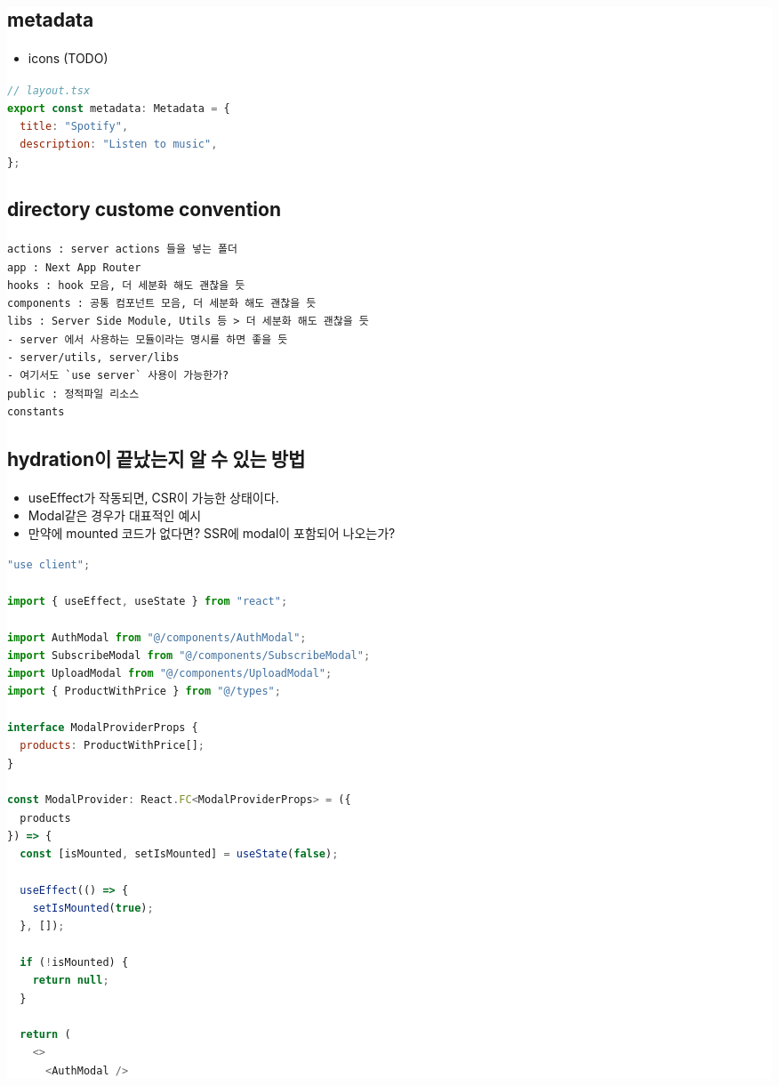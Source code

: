 ## metadata

- icons (TODO)

```js
// layout.tsx
export const metadata: Metadata = {
  title: "Spotify",
  description: "Listen to music",
};
```

## directory custome convention

```
actions : server actions 들을 넣는 폴더  
app : Next App Router
hooks : hook 모음, 더 세분화 해도 괜찮을 듯  
components : 공통 컴포넌트 모음, 더 세분화 해도 괜찮을 듯  
libs : Server Side Module, Utils 등 > 더 세분화 해도 괜찮을 듯
- server 에서 사용하는 모듈이라는 명시를 하면 좋을 듯 
- server/utils, server/libs
- 여기서도 `use server` 사용이 가능한가? 
public : 정적파일 리소스  
constants

```


## hydration이 끝났는지 알 수 있는 방법 

- useEffect가 작동되면, CSR이 가능한 상태이다.  
- Modal같은 경우가 대표적인 예시  
- 만약에 mounted 코드가 없다면? SSR에 modal이 포함되어 나오는가?  

```js
"use client";

import { useEffect, useState } from "react";

import AuthModal from "@/components/AuthModal";
import SubscribeModal from "@/components/SubscribeModal";
import UploadModal from "@/components/UploadModal";
import { ProductWithPrice } from "@/types";

interface ModalProviderProps {
  products: ProductWithPrice[];
}

const ModalProvider: React.FC<ModalProviderProps> = ({
  products
}) => {
  const [isMounted, setIsMounted] = useState(false);

  useEffect(() => {
    setIsMounted(true);
  }, []);

  if (!isMounted) {
    return null;
  }

  return (
    <>
      <AuthModal />
```